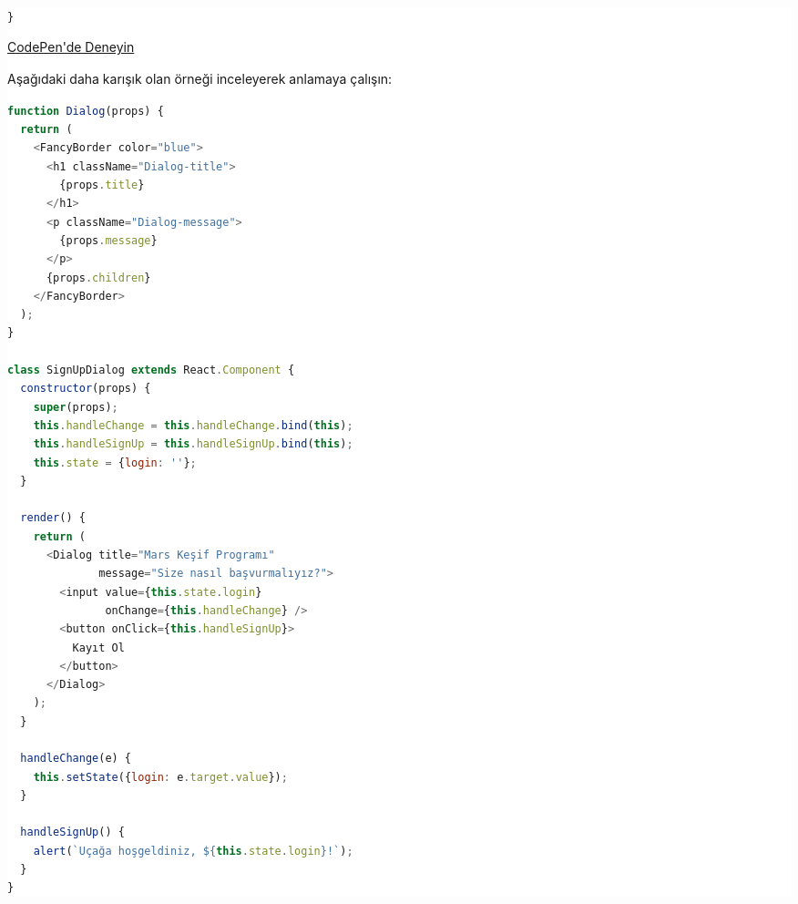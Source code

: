 ```js
}
```

<a href="https://codepen.io/gaearon/pen/kkEaOZ?editors=0010">CodePen'de Deneyin</a>

Aşağıdaki daha karışık olan örneği inceleyerek anlamaya çalışın:

```js
function Dialog(props) {
  return (
    <FancyBorder color="blue">
      <h1 className="Dialog-title">
        {props.title}
      </h1>
      <p className="Dialog-message">
        {props.message}
      </p>
      {props.children}
    </FancyBorder>
  );
}

class SignUpDialog extends React.Component {
  constructor(props) {
    super(props);
    this.handleChange = this.handleChange.bind(this);
    this.handleSignUp = this.handleSignUp.bind(this);
    this.state = {login: ''};
  }

  render() {
    return (
      <Dialog title="Mars Keşif Programı"
              message="Size nasıl başvurmalıyız?">
        <input value={this.state.login}
               onChange={this.handleChange} />
        <button onClick={this.handleSignUp}>
          Kayıt Ol
        </button>
      </Dialog>
    );
  }

  handleChange(e) {
    this.setState({login: e.target.value});
  }

  handleSignUp() {
    alert(`Uçağa hoşgeldiniz, ${this.state.login}!`);
  }
}
```
